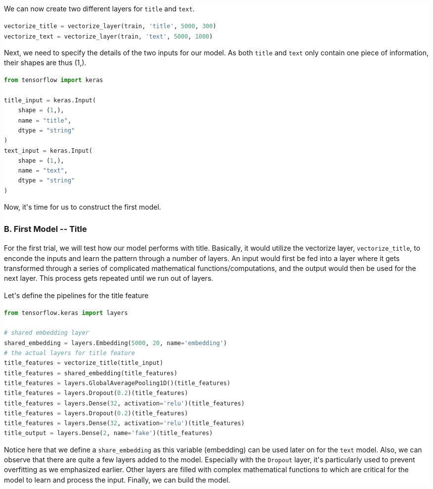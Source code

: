 We can now create two different layers for `title` and `text`.


```python
vectorize_title = vectorize_layer(train, 'title', 5000, 300)
vectorize_text = vectorize_layer(train, 'text', 5000, 1000)
```

Next, we need to specify the details of the two inputs for our model. As both `title` and `text` only contain one piece of information, their shapes are thus (1,).


```python
from tensorflow import keras

title_input = keras.Input(
    shape = (1,),
    name = "title",
    dtype = "string"
)
text_input = keras.Input(
    shape = (1,),
    name = "text",
    dtype = "string"
)
```

Now, it's time for us to construct the first model.
### B. First Model -- Title
For the first trial, we will test how our model performs with title. Basically, it would utilize the vectorize layer, ``vectorize_title``, to enconde the inputs and learn the pattern through a number of layers. An input would first be fed into a layer where it gets transformed through a series of complicated mathematical functions/computations, and the output would then be used for the next layer. This process gets repeated until we run out of layers. 

Let's define the pipelines for the title feature



```python
from tensorflow.keras import layers

# shared embedding layer
shared_embedding = layers.Embedding(5000, 20, name='embedding')
# the actual layers for title feature
title_features = vectorize_title(title_input)
title_features = shared_embedding(title_features)
title_features = layers.GlobalAveragePooling1D()(title_features)
title_features = layers.Dropout(0.2)(title_features)
title_features = layers.Dense(32, activation='relu')(title_features)
title_features = layers.Dropout(0.2)(title_features)
title_features = layers.Dense(32, activation='relu')(title_features)
title_output = layers.Dense(2, name='fake')(title_features)
```

Notice here that we define a ``share_embedding`` as this variable (embedding) can be used later on for the ``text`` model. Also, we can observe that there are quite a few layers added to the model. Especially with the ``Dropout`` layer, it's particularly used to prevent overfitting as we emphasized earlier. Other layers are filled with complex mathematical functions to which are critical for the model to learn and process the input. Finally, we can build the model.
